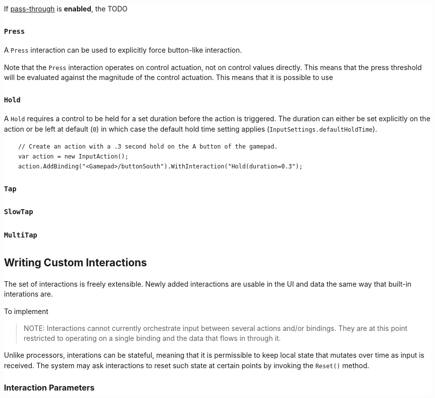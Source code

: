 If [pass-through](Actions.md#pass-through-actions) is __enabled__, the TODO

### `Press`

A `Press` interaction can be used to explicitly force button-like interaction.

Note that the `Press` interaction operates on control actuation, not on control values directly. This means that the press threshold will be evaluated against the magnitude of the control actuation. This means that it is possible to use

### `Hold`

A `Hold` requires a control to be held for a set duration before the action is triggered. The duration can either be set explicitly on the action or be left at default (`0`) in which case the default hold time setting applies (`InputSettings.defaultHoldTime`).

```
    // Create an action with a .3 second hold on the A button of the gamepad.
    var action = new InputAction();
    action.AddBinding("<Gamepad>/buttonSouth").WithInteraction("Hold(duration=0.3");
```

### `Tap`

### `SlowTap`

### `MultiTap`


## Writing Custom Interactions

The set of interactions is freely extensible. Newly added interactions are usable in the UI and data the same way that built-in interations are.

To implement

>NOTE: Interactions cannot currently orchestrate input between several actions and/or bindings. They are at this point restricted to operating on a single binding and the data that flows in through it.

Unlike processors, interations can be stateful, meaning that it is permissible to keep local state that mutates over time as input is received. The system may ask interactions to reset such state at certain points by invoking the `Reset()` method.

### Interaction Parameters
